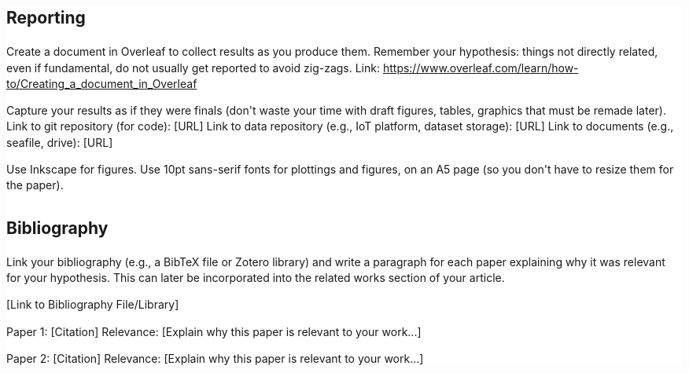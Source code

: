 ## Reporting

Create a document in Overleaf to collect results as you produce them. Remember your hypothesis: things not directly related, even if fundamental, do not usually get reported to avoid zig-zags.
Link: https://www.overleaf.com/learn/how-to/Creating_a_document_in_Overleaf

Capture your results as if they were finals (don't waste your time with draft figures, tables, graphics that must be remade later).
Link to git repository (for code): [URL]
Link to data repository (e.g., IoT platform, dataset storage): [URL]
Link to documents (e.g., seafile, drive): [URL]

Use Inkscape for figures.
Use 10pt sans-serif fonts for plottings and figures, on an A5 page (so you don't have to resize them for the paper).

## Bibliography

Link your bibliography (e.g., a BibTeX file or Zotero library) and write a paragraph for each paper explaining why it was relevant for your hypothesis. This can later be incorporated into the related works section of your article.

[Link to Bibliography File/Library]

Paper 1: [Citation]
Relevance: [Explain why this paper is relevant to your work...]

Paper 2: [Citation]
Relevance: [Explain why this paper is relevant to your work...]
